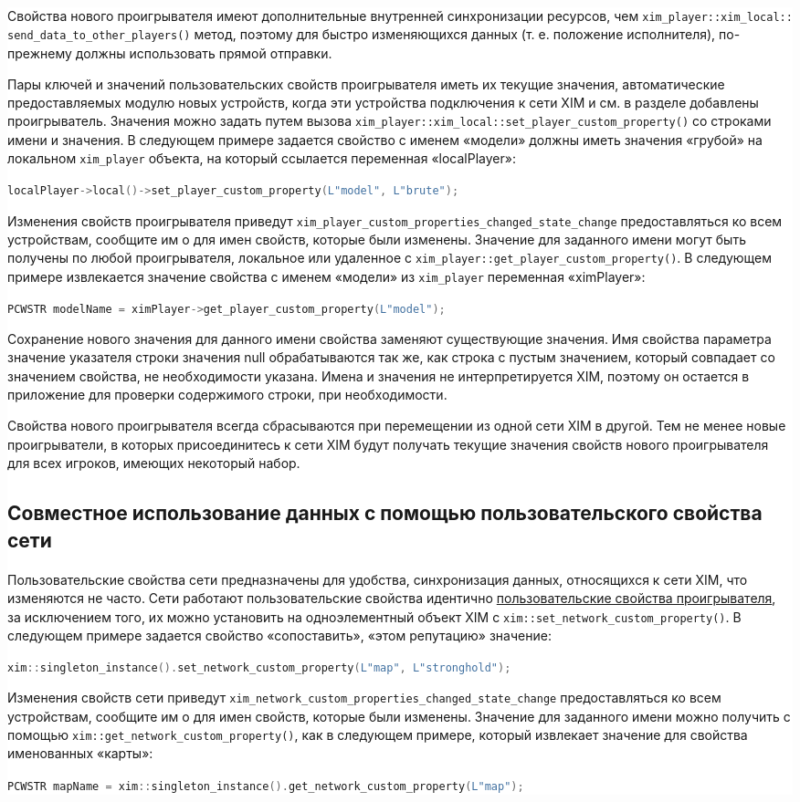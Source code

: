 Свойства нового проигрывателя имеют дополнительные внутренней синхронизации ресурсов, чем `xim_player::xim_local::send_data_to_other_players()` метод, поэтому для быстро изменяющихся данных (т. е. положение исполнителя), по-прежнему должны использовать прямой отправки.

Пары ключей и значений пользовательских свойств проигрывателя иметь их текущие значения, автоматические предоставляемых модулю новых устройств, когда эти устройства подключения к сети XIM и см. в разделе добавлены проигрыватель. Значения можно задать путем вызова `xim_player::xim_local::set_player_custom_property()` со строками имени и значения. В следующем примере задается свойство с именем «модели» должны иметь значения «грубой» на локальном `xim_player` объекта, на который ссылается переменная «localPlayer»:

```cpp
localPlayer->local()->set_player_custom_property(L"model", L"brute");
```

Изменения свойств проигрывателя приведут `xim_player_custom_properties_changed_state_change` предоставляться ко всем устройствам, сообщите им о для имен свойств, которые были изменены. Значение для заданного имени могут быть получены по любой проигрывателя, локальное или удаленное с `xim_player::get_player_custom_property()`. В следующем примере извлекается значение свойства с именем «модели» из `xim_player` переменная «ximPlayer»:

```cpp
PCWSTR modelName = ximPlayer->get_player_custom_property(L"model");
```

Сохранение нового значения для данного имени свойства заменяют существующие значения. Имя свойства параметра значение указателя строки значения null обрабатываются так же, как строка с пустым значением, который совпадает со значением свойства, не необходимости указана. Имена и значения не интерпретируется XIM, поэтому он остается в приложение для проверки содержимого строки, при необходимости.

Свойства нового проигрывателя всегда сбрасываются при перемещении из одной сети XIM в другой. Тем не менее новые проигрыватели, в которых присоединитесь к сети XIM будут получать текущие значения свойств нового проигрывателя для всех игроков, имеющих некоторый набор.

## <a name="sharing-data-using-network-custom-properties"></a>Совместное использование данных с помощью пользовательского свойства сети

Пользовательские свойства сети предназначены для удобства, синхронизация данных, относящихся к сети XIM, что изменяются не часто. Сети работают пользовательские свойства идентично [пользовательские свойства проигрывателя](#sharing-data-using-player-custom-properties), за исключением того, их можно установить на одноэлементный объект XIM с `xim::set_network_custom_property()`. В следующем примере задается свойство «сопоставить», «этом репутацию» значение:

```cpp
xim::singleton_instance().set_network_custom_property(L"map", L"stronghold");
```

Изменения свойств сети приведут `xim_network_custom_properties_changed_state_change` предоставляться ко всем устройствам, сообщите им о для имен свойств, которые были изменены. Значение для заданного имени можно получить с помощью `xim::get_network_custom_property()`, как в следующем примере, который извлекает значение для свойства именованных «карты»:

```cpp
PCWSTR mapName = xim::singleton_instance().get_network_custom_property(L"map");
```
